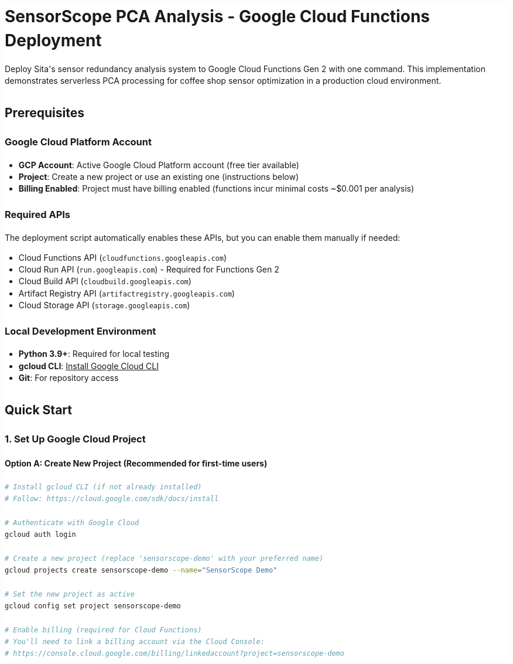 # SensorScope PCA Analysis - Google Cloud Functions Deployment

Deploy Sita's sensor redundancy analysis system to Google Cloud Functions Gen 2 with one command. This implementation demonstrates serverless PCA processing for coffee shop sensor optimization in a production cloud environment.

## Prerequisites

### Google Cloud Platform Account
- **GCP Account**: Active Google Cloud Platform account (free tier available)
- **Project**: Create a new project or use an existing one (instructions below)
- **Billing Enabled**: Project must have billing enabled (functions incur minimal costs ~$0.001 per analysis)

### Required APIs
The deployment script automatically enables these APIs, but you can enable them manually if needed:
- Cloud Functions API (`cloudfunctions.googleapis.com`)
- Cloud Run API (`run.googleapis.com`) - Required for Functions Gen 2
- Cloud Build API (`cloudbuild.googleapis.com`)
- Artifact Registry API (`artifactregistry.googleapis.com`)
- Cloud Storage API (`storage.googleapis.com`)

### Local Development Environment
- **Python 3.9+**: Required for local testing
- **gcloud CLI**: [Install Google Cloud CLI](https://cloud.google.com/sdk/docs/install)
- **Git**: For repository access

## Quick Start

### 1. Set Up Google Cloud Project

#### Option A: Create New Project (Recommended for first-time users)
```bash
# Install gcloud CLI (if not already installed)
# Follow: https://cloud.google.com/sdk/docs/install

# Authenticate with Google Cloud
gcloud auth login

# Create a new project (replace 'sensorscope-demo' with your preferred name)
gcloud projects create sensorscope-demo --name="SensorScope Demo"

# Set the new project as active
gcloud config set project sensorscope-demo

# Enable billing (required for Cloud Functions)
# You'll need to link a billing account via the Cloud Console:
# https://console.cloud.google.com/billing/linkedaccount?project=sensorscope-demo
```
